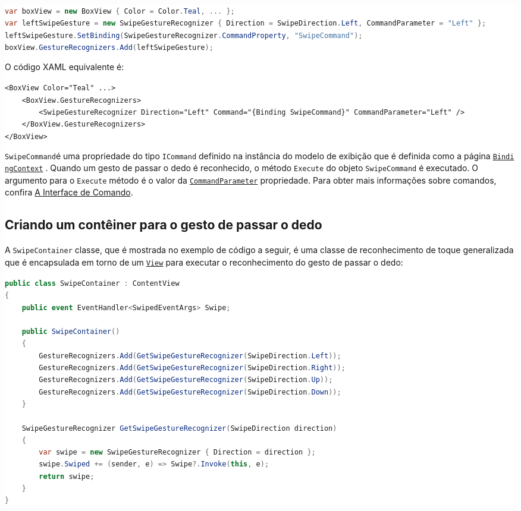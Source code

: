 ```csharp
var boxView = new BoxView { Color = Color.Teal, ... };
var leftSwipeGesture = new SwipeGestureRecognizer { Direction = SwipeDirection.Left, CommandParameter = "Left" };
leftSwipeGesture.SetBinding(SwipeGestureRecognizer.CommandProperty, "SwipeCommand");
boxView.GestureRecognizers.Add(leftSwipeGesture);
```

O código XAML equivalente é:

```xaml
<BoxView Color="Teal" ...>
    <BoxView.GestureRecognizers>
        <SwipeGestureRecognizer Direction="Left" Command="{Binding SwipeCommand}" CommandParameter="Left" />
    </BoxView.GestureRecognizers>
</BoxView>
```

`SwipeCommand`é uma propriedade do tipo `ICommand` definido na instância do modelo de exibição que é definida como a página [`BindingContext`](xref:Xamarin.Forms.BindableObject.BindingContext) . Quando um gesto de passar o dedo é reconhecido, o método `Execute` do objeto `SwipeCommand` é executado. O argumento para o `Execute` método é o valor da [`CommandParameter`](xref:Xamarin.Forms.SwipeGestureRecognizer.CommandParameter) propriedade. Para obter mais informações sobre comandos, confira [A Interface de Comando](~/xamarin-forms/app-fundamentals/data-binding/commanding.md).

## <a name="creating-a-swipe-container"></a>Criando um contêiner para o gesto de passar o dedo

A `SwipeContainer` classe, que é mostrada no exemplo de código a seguir, é uma classe de reconhecimento de toque generalizada que é encapsulada em torno de um [`View`](xref:Xamarin.Forms.View) para executar o reconhecimento do gesto de passar o dedo:

```csharp
public class SwipeContainer : ContentView
{
    public event EventHandler<SwipedEventArgs> Swipe;

    public SwipeContainer()
    {
        GestureRecognizers.Add(GetSwipeGestureRecognizer(SwipeDirection.Left));
        GestureRecognizers.Add(GetSwipeGestureRecognizer(SwipeDirection.Right));
        GestureRecognizers.Add(GetSwipeGestureRecognizer(SwipeDirection.Up));
        GestureRecognizers.Add(GetSwipeGestureRecognizer(SwipeDirection.Down));
    }

    SwipeGestureRecognizer GetSwipeGestureRecognizer(SwipeDirection direction)
    {
        var swipe = new SwipeGestureRecognizer { Direction = direction };
        swipe.Swiped += (sender, e) => Swipe?.Invoke(this, e);
        return swipe;
    }
}
```
